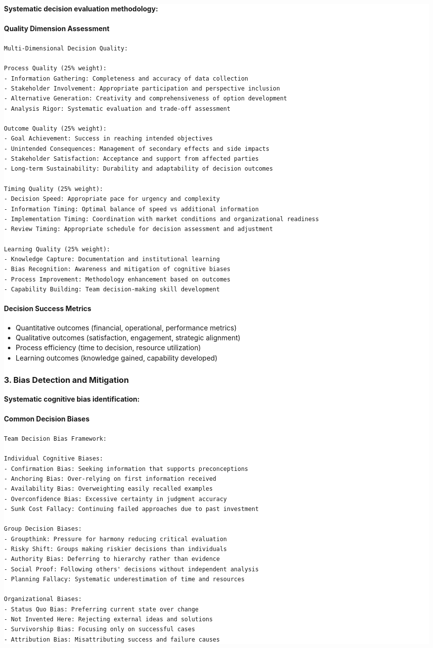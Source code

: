 **Systematic decision evaluation methodology:**

#### Quality Dimension Assessment
```
Multi-Dimensional Decision Quality:

Process Quality (25% weight):
- Information Gathering: Completeness and accuracy of data collection
- Stakeholder Involvement: Appropriate participation and perspective inclusion
- Alternative Generation: Creativity and comprehensiveness of option development
- Analysis Rigor: Systematic evaluation and trade-off assessment

Outcome Quality (25% weight):
- Goal Achievement: Success in reaching intended objectives
- Unintended Consequences: Management of secondary effects and side impacts
- Stakeholder Satisfaction: Acceptance and support from affected parties
- Long-term Sustainability: Durability and adaptability of decision outcomes

Timing Quality (25% weight):
- Decision Speed: Appropriate pace for urgency and complexity
- Information Timing: Optimal balance of speed vs additional information
- Implementation Timing: Coordination with market conditions and organizational readiness
- Review Timing: Appropriate schedule for decision assessment and adjustment

Learning Quality (25% weight):
- Knowledge Capture: Documentation and institutional learning
- Bias Recognition: Awareness and mitigation of cognitive biases
- Process Improvement: Methodology enhancement based on outcomes
- Capability Building: Team decision-making skill development
```

#### Decision Success Metrics
- Quantitative outcomes (financial, operational, performance metrics)
- Qualitative outcomes (satisfaction, engagement, strategic alignment)
- Process efficiency (time to decision, resource utilization)
- Learning outcomes (knowledge gained, capability developed)

### 3. Bias Detection and Mitigation

**Systematic cognitive bias identification:**

#### Common Decision Biases
```
Team Decision Bias Framework:

Individual Cognitive Biases:
- Confirmation Bias: Seeking information that supports preconceptions
- Anchoring Bias: Over-relying on first information received
- Availability Bias: Overweighting easily recalled examples
- Overconfidence Bias: Excessive certainty in judgment accuracy
- Sunk Cost Fallacy: Continuing failed approaches due to past investment

Group Decision Biases:
- Groupthink: Pressure for harmony reducing critical evaluation
- Risky Shift: Groups making riskier decisions than individuals
- Authority Bias: Deferring to hierarchy rather than evidence
- Social Proof: Following others' decisions without independent analysis
- Planning Fallacy: Systematic underestimation of time and resources

Organizational Biases:
- Status Quo Bias: Preferring current state over change
- Not Invented Here: Rejecting external ideas and solutions
- Survivorship Bias: Focusing only on successful cases
- Attribution Bias: Misattributing success and failure causes
```